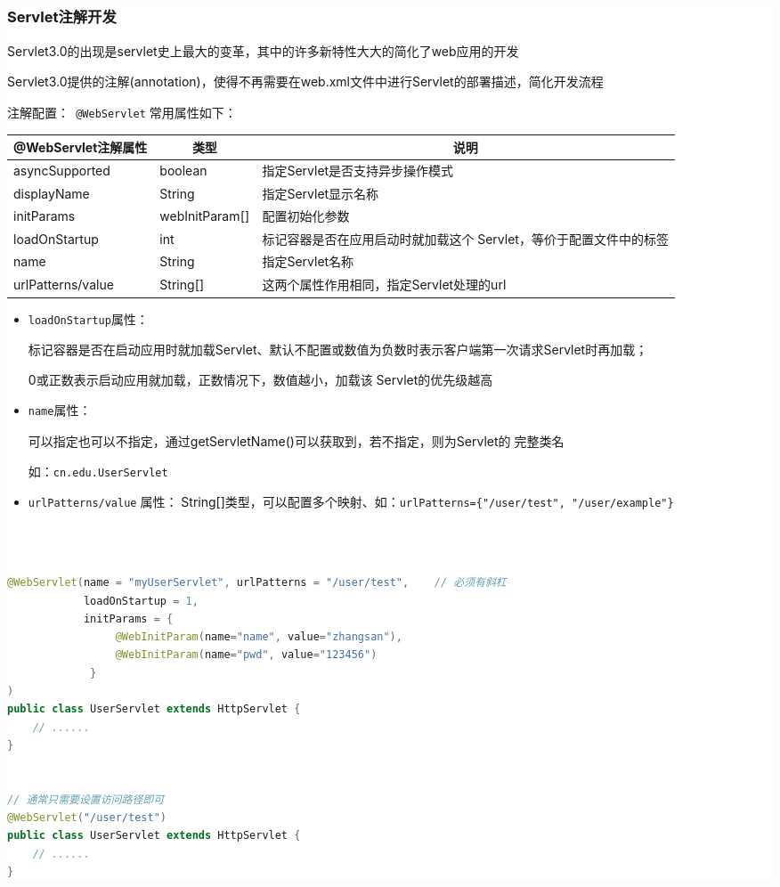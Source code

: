 
### Servlet注解开发

Servlet3.0的出现是servlet史上最大的变革，其中的许多新特性大大的简化了web应用的开发

Servlet3.0提供的注解(annotation)，使得不再需要在web.xml文件中进行Servlet的部署描述，简化开发流程

注解配置：` @WebServlet`   常⽤属性如下：

| @WebServlet注解属性 | 类型           | 说明                                                         |
| ------------------- | -------------- | ------------------------------------------------------------ |
| asyncSupported      | boolean        | 指定Servlet是否⽀持异步操作模式                              |
| displayName         | String         | 指定Servlet显示名称                                          |
| initParams          | webInitParam[] | 配置初始化参数                                               |
| loadOnStartup       | int            | 标记容器是否在应⽤启动时就加载这个 Servlet，等价于配置⽂件中的标签 |
| name                | String         | 指定Servlet名称                                              |
| urlPatterns/value   | String[]       | 这两个属性作⽤相同，指定Servlet处理的url                     |

- `loadOnStartup`属性：

  标记容器是否在启动应⽤时就加载Servlet、默认不配置或数值为负数时表示客户端第⼀次请求Servlet时再加载；

  0或正数表示启动应⽤就加载，正数情况下，数值越⼩，加载该 Servlet的优先级越⾼

- `name`属性：

  可以指定也可以不指定，通过getServletName()可以获取到，若不指定，则为Servlet的 完整类名

  如：`cn.edu.UserServlet ` 

- `urlPatterns/value` 属性： String[]类型，可以配置多个映射、如：`urlPatterns={"/user/test", "/user/example"}` 

<br/>

```java

@WebServlet(name = "myUserServlet", urlPatterns = "/user/test",    // 必须有斜杠
 			loadOnStartup = 1, 
			initParams = {
                 @WebInitParam(name="name", value="zhangsan"),
                 @WebInitParam(name="pwd", value="123456")
             }
)
public class UserServlet extends HttpServlet {
    // ......
}


// 通常只需要设置访问路径即可
@WebServlet("/user/test")
public class UserServlet extends HttpServlet {
    // ......
}

```
